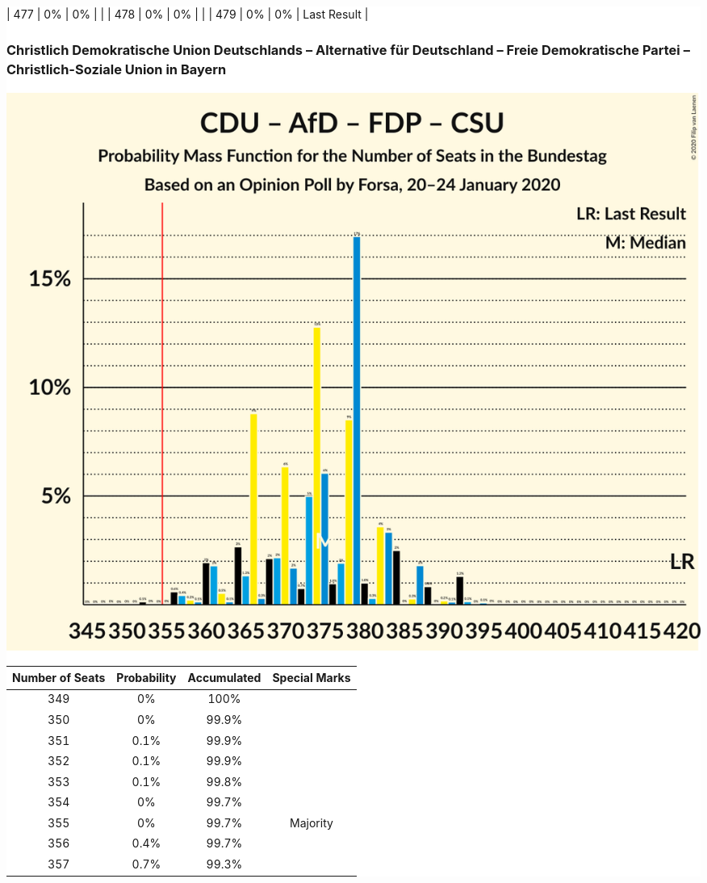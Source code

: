 | 477 | 0% | 0% |  |
| 478 | 0% | 0% |  |
| 479 | 0% | 0% | Last Result |

### Christlich Demokratische Union Deutschlands – Alternative für Deutschland – Freie Demokratische Partei – Christlich-Soziale Union in Bayern

![Graph with seats probability mass function not yet produced](2020-01-24-Forsa-coalitions-seats-pmf-cdu–afd–fdp–csu.png "Seats Probability Mass Function")

| Number of Seats | Probability | Accumulated | Special Marks |
|:---------------:|:-----------:|:-----------:|:-------------:|
| 349 | 0% | 100% |  |
| 350 | 0% | 99.9% |  |
| 351 | 0.1% | 99.9% |  |
| 352 | 0.1% | 99.9% |  |
| 353 | 0.1% | 99.8% |  |
| 354 | 0% | 99.7% |  |
| 355 | 0% | 99.7% | Majority |
| 356 | 0.4% | 99.7% |  |
| 357 | 0.7% | 99.3% |  |